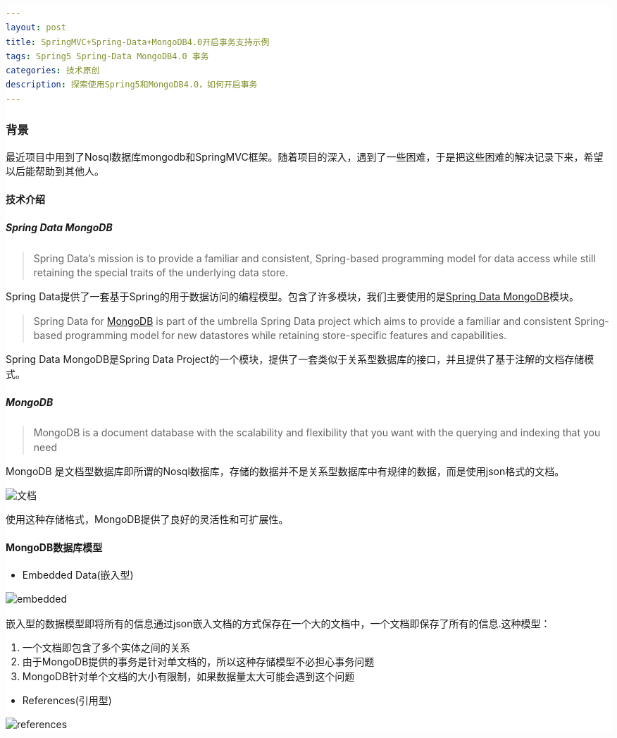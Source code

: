 ```yaml
---
layout: post
title: SpringMVC+Spring-Data+MongoDB4.0开启事务支持示例
tags: Spring5 Spring-Data MongoDB4.0 事务
categories: 技术原创
description: 探索使用Spring5和MongoDB4.0，如何开启事务
---
```


### 背景

最近项目中用到了Nosql数据库mongodb和SpringMVC框架。随着项目的深入，遇到了一些困难，于是把这些困难的解决记录下来，希望以后能帮助到其他人。

#### 技术介绍

##### Spring Data MongoDB

>  Spring Data’s mission is to provide a familiar and consistent, Spring-based programming model for data access while still retaining the special traits of the underlying data store.

Spring Data提供了一套基于Spring的用于数据访问的编程模型。包含了许多模块，我们主要使用的是[Spring Data  MongoDB](<https://spring.io/projects/spring-data-mongodb>)模块。

>  Spring Data for [MongoDB](https://www.mongodb.org/) is part of the umbrella Spring Data project which aims to provide a familiar and consistent Spring-based programming model for new datastores while retaining store-specific features and capabilities.

Spring Data MongoDB是Spring Data Project的一个模块，提供了一套类似于关系型数据库的接口，并且提供了基于注解的文档存储模式。

##### MongoDB

> MongoDB is a document database with the scalability and flexibility that you want with the querying and indexing that you need

MongoDB 是文档型数据库即所谓的Nosql数据库，存储的数据并不是关系型数据库中有规律的数据，而是使用json格式的文档。

![文档](https://github.com/liuleidong/MarkdownImg/blob/master/Spring-Data-MongoDB/Document.png?raw=true)

使用这种存储格式，MongoDB提供了良好的灵活性和可扩展性。

#### MongoDB数据库模型

- Embedded Data(嵌入型)

![embedded](https://github.com/liuleidong/MarkdownImg/blob/master/Spring-Data-MongoDB/embedded.png?raw=true)

嵌入型的数据模型即将所有的信息通过json嵌入文档的方式保存在一个大的文档中，一个文档即保存了所有的信息.这种模型：

1. 一个文档即包含了多个实体之间的关系
2. 由于MongoDB提供的事务是针对单文档的，所以这种存储模型不必担心事务问题
3. MongoDB针对单个文档的大小有限制，如果数据量太大可能会遇到这个问题

- References(引用型)

![references](https://github.com/liuleidong/MarkdownImg/blob/master/Spring-Data-MongoDB/reference.png?raw=true)
